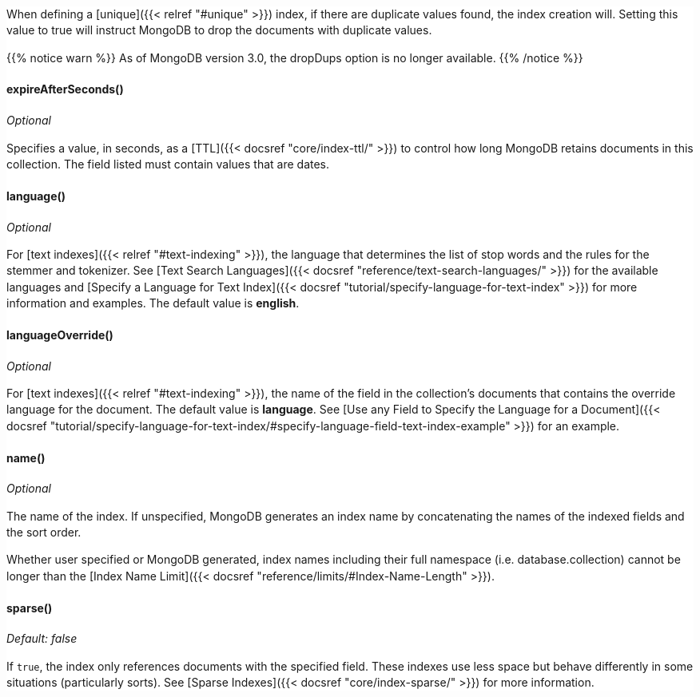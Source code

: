 When defining a [unique]({{< relref "#unique" >}}) index, if there are duplicate values found, the index creation will.  Setting this value to true will instruct MongoDB to drop the documents with duplicate values.

{{% notice warn %}}
As of MongoDB version 3.0, the dropDups option is no longer available.
{{% /notice %}}

#### expireAfterSeconds()
*Optional*

Specifies a value, in seconds, as a [TTL]({{< docsref "core/index-ttl/" >}}) to control how long MongoDB retains documents in
this collection.  The field listed must contain values that are dates.

#### language()
*Optional*

For [text indexes]({{< relref "#text-indexing" >}}), the language that determines the list of stop words and the rules for the stemmer and
tokenizer. See [Text Search Languages]({{< docsref "reference/text-search-languages/" >}}) for the available languages and [Specify a
Language for Text Index]({{< docsref "tutorial/specify-language-for-text-index" >}}) for more information and examples. The default value
 is **english**.

#### languageOverride()
*Optional*

For [text indexes]({{< relref "#text-indexing" >}}), the name of the field in the collection’s documents that contains the
override language for the document. The default value is **language**. See [Use any Field to Specify the Language for a Document]({{<
docsref "tutorial/specify-language-for-text-index/#specify-language-field-text-index-example" >}}) for an example.

#### name()
*Optional*

The name of the index. If unspecified, MongoDB generates an index name by concatenating the names of the indexed fields and
the sort order.

Whether user specified or MongoDB generated, index names including their full namespace (i.e. database.collection) cannot be longer than
 the [Index Name Limit]({{< docsref "reference/limits/#Index-Name-Length" >}}).

#### sparse()
*Default: false*

If `true`, the index only references documents with the specified field. These indexes use less space but behave differently in
some situations (particularly sorts).  See [Sparse Indexes]({{< docsref "core/index-sparse/" >}}) for more
information.
